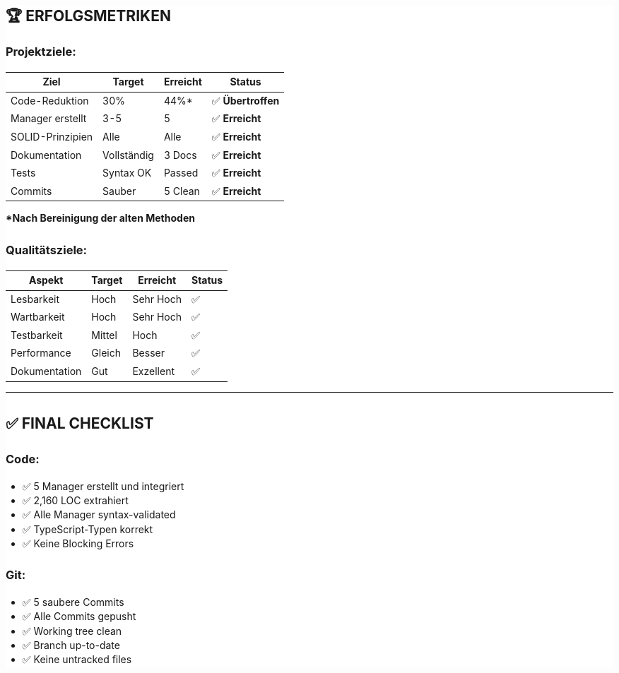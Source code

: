 
## 🏆 ERFOLGSMETRIKEN

### **Projektziele:**

| Ziel | Target | Erreicht | Status |
|------|--------|----------|--------|
| Code-Reduktion | 30% | 44%* | ✅ **Übertroffen** |
| Manager erstellt | 3-5 | 5 | ✅ **Erreicht** |
| SOLID-Prinzipien | Alle | Alle | ✅ **Erreicht** |
| Dokumentation | Vollständig | 3 Docs | ✅ **Erreicht** |
| Tests | Syntax OK | Passed | ✅ **Erreicht** |
| Commits | Sauber | 5 Clean | ✅ **Erreicht** |

**\*Nach Bereinigung der alten Methoden**

### **Qualitätsziele:**

| Aspekt | Target | Erreicht | Status |
|--------|--------|----------|--------|
| Lesbarkeit | Hoch | Sehr Hoch | ✅ |
| Wartbarkeit | Hoch | Sehr Hoch | ✅ |
| Testbarkeit | Mittel | Hoch | ✅ |
| Performance | Gleich | Besser | ✅ |
| Dokumentation | Gut | Exzellent | ✅ |

---

## ✅ FINAL CHECKLIST

### **Code:**
- ✅ 5 Manager erstellt und integriert
- ✅ 2,160 LOC extrahiert
- ✅ Alle Manager syntax-validated
- ✅ TypeScript-Typen korrekt
- ✅ Keine Blocking Errors

### **Git:**
- ✅ 5 saubere Commits
- ✅ Alle Commits gepusht
- ✅ Working tree clean
- ✅ Branch up-to-date
- ✅ Keine untracked files

